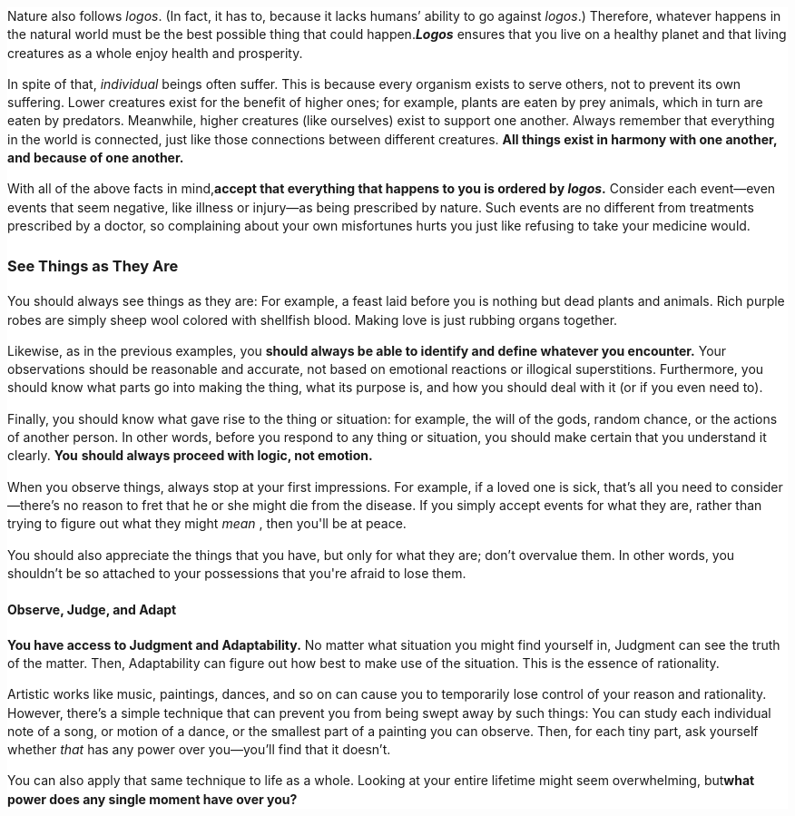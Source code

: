 Nature also follows _logos_. (In fact, it has to, because it lacks humans’ ability to go against _logos_.) Therefore, whatever happens in the natural world must be the best possible thing that could happen.**_Logos_** ensures that you live on a healthy planet and that living creatures as a whole enjoy health and prosperity.

In spite of that, _individual_ beings often suffer. This is because every organism exists to serve others, not to prevent its own suffering. Lower creatures exist for the benefit of higher ones; for example, plants are eaten by prey animals, which in turn are eaten by predators. Meanwhile, higher creatures (like ourselves) exist to support one another. Always remember that everything in the world is connected, just like those connections between different creatures. **All things exist in harmony with one another, and because of one another.**

With all of the above facts in mind,**accept that everything that happens to you is ordered by _logos_.** Consider each event—even events that seem negative, like illness or injury—as being prescribed by nature. Such events are no different from treatments prescribed by a doctor, so complaining about your own misfortunes hurts you just like refusing to take your medicine would.

### See Things as They Are

You should always see things as they are: For example, a feast laid before you is nothing but dead plants and animals. Rich purple robes are simply sheep wool colored with shellfish blood. Making love is just rubbing organs together.

Likewise, as in the previous examples, you **should always be able to identify and define whatever you encounter.** Your observations should be reasonable and accurate, not based on emotional reactions or illogical superstitions. Furthermore, you should know what parts go into making the thing, what its purpose is, and how you should deal with it (or if you even need to).

Finally, you should know what gave rise to the thing or situation: for example, the will of the gods, random chance, or the actions of another person. In other words, before you respond to any thing or situation, you should make certain that you understand it clearly. **You** **should always proceed with logic, not emotion.**

When you observe things, always stop at your first impressions. For example, if a loved one is sick, that’s all you need to consider—there’s no reason to fret that he or she might die from the disease. If you simply accept events for what they are, rather than trying to figure out what they might _mean_ , then you'll be at peace.

You should also appreciate the things that you have, but only for what they are; don’t overvalue them. In other words, you shouldn’t be so attached to your possessions that you're afraid to lose them.

#### Observe, Judge, and Adapt

**You have access to Judgment and Adaptability.** No matter what situation you might find yourself in, Judgment can see the truth of the matter. Then, Adaptability can figure out how best to make use of the situation. This is the essence of rationality.

Artistic works like music, paintings, dances, and so on can cause you to temporarily lose control of your reason and rationality. However, there’s a simple technique that can prevent you from being swept away by such things: You can study each individual note of a song, or motion of a dance, or the smallest part of a painting you can observe. Then, for each tiny part, ask yourself whether _that_ has any power over you—you’ll find that it doesn’t.

You can also apply that same technique to life as a whole. Looking at your entire lifetime might seem overwhelming, but**what power does any single moment have over you?**
